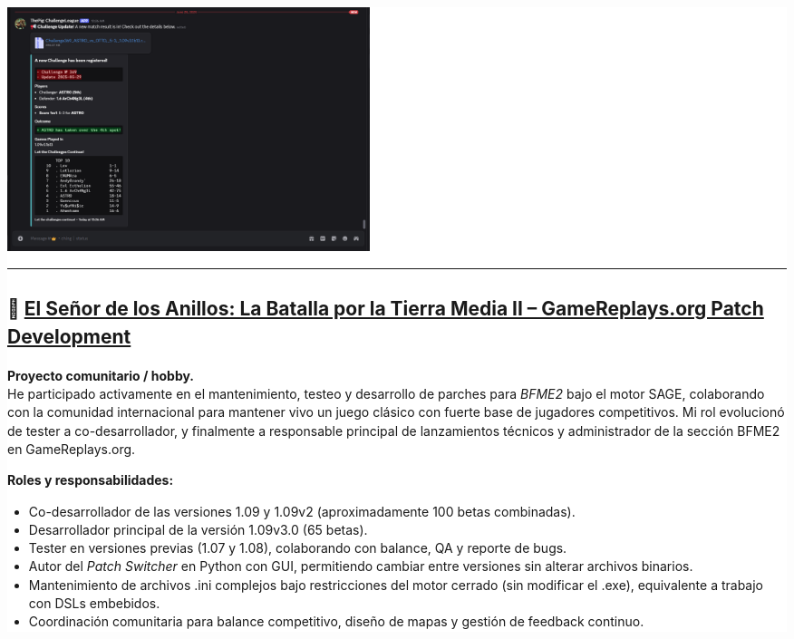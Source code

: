   <img src="screenshots/bfme2_challenges/s3.PNG" width="400"/>
</p>

---
## 🧩 [El Señor de los Anillos: La Batalla por la Tierra Media II – GameReplays.org Patch Development](https://github.com/ValheruGR/BFME2)  
**Proyecto comunitario / hobby.**  
He participado activamente en el mantenimiento, testeo y desarrollo de parches para *BFME2* bajo el motor SAGE, colaborando con la comunidad internacional para mantener vivo un juego clásico con fuerte base de jugadores competitivos. Mi rol evolucionó de tester a co-desarrollador, y finalmente a responsable principal de lanzamientos técnicos y administrador de la sección BFME2 en GameReplays.org.

**Roles y responsabilidades:**  
- Co-desarrollador de las versiones 1.09 y 1.09v2 (aproximadamente 100 betas combinadas).  
- Desarrollador principal de la versión 1.09v3.0 (65 betas).  
- Tester en versiones previas (1.07 y 1.08), colaborando con balance, QA y reporte de bugs.  
- Autor del *Patch Switcher* en Python con GUI, permitiendo cambiar entre versiones sin alterar archivos binarios.  
- Mantenimiento de archivos .ini complejos bajo restricciones del motor cerrado (sin modificar el .exe), equivalente a trabajo con DSLs embebidos.  
- Coordinación comunitaria para balance competitivo, diseño de mapas y gestión de feedback continuo.
